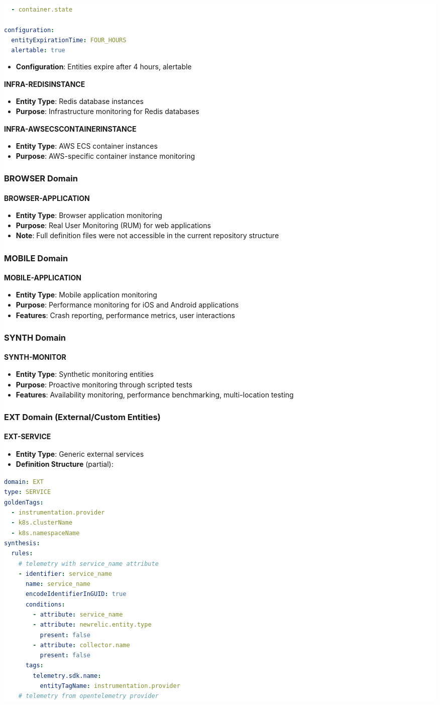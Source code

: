 ```yaml
  - container.state

configuration:
  entityExpirationTime: FOUR_HOURS
  alertable: true
```
- **Configuration**: Entities expire after 4 hours, alertable

**INFRA-REDISINSTANCE**
- **Entity Type**: Redis database instances
- **Purpose**: Infrastructure monitoring for Redis databases

**INFRA-AWSECSCONTAINERINSTANCE**
- **Entity Type**: AWS ECS container instances
- **Purpose**: AWS-specific container instance monitoring

### BROWSER Domain

**BROWSER-APPLICATION**
- **Entity Type**: Browser application monitoring
- **Purpose**: Real User Monitoring (RUM) for web applications
- **Note**: Full definition files were not accessible in the current repository structure

### MOBILE Domain

**MOBILE-APPLICATION**
- **Entity Type**: Mobile application monitoring
- **Purpose**: Performance monitoring for iOS and Android applications
- **Features**: Crash reporting, performance metrics, user interactions

### SYNTH Domain

**SYNTH-MONITOR**
- **Entity Type**: Synthetic monitoring entities
- **Purpose**: Proactive monitoring through scripted tests
- **Features**: Availability monitoring, performance benchmarking, multi-location testing

### EXT Domain (External/Custom Entities)

**EXT-SERVICE**
- **Entity Type**: Generic external services
- **Definition Structure** (partial):
```yaml
domain: EXT
type: SERVICE
goldenTags:
  - instrumentation.provider
  - k8s.clusterName
  - k8s.namespaceName
synthesis:
  rules:
    # telemetry with service_name attribute
    - identifier: service_name
      name: service_name
      encodeIdentifierInGUID: true
      conditions:
        - attribute: service_name
        - attribute: newrelic.entity.type
          present: false
        - attribute: collector.name
          present: false
      tags:
        telemetry.sdk.name:
          entityTagName: instrumentation.provider
    # telemetry from opentelemetry provider
```